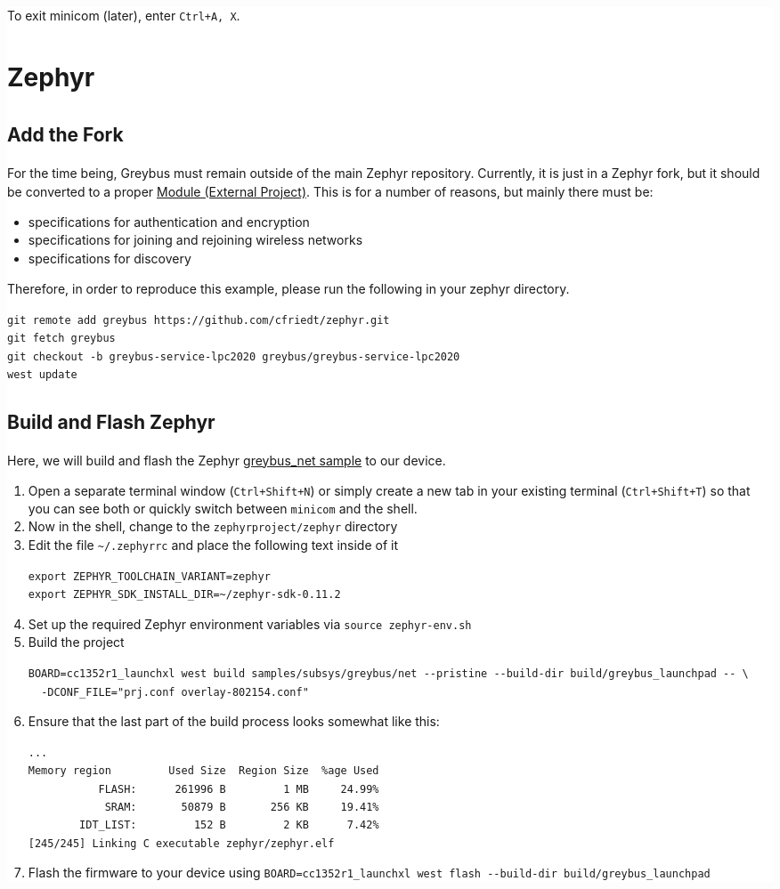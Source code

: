 To exit minicom (later), enter `Ctrl+A, X`.

# Zephyr
## Add the Fork

For the time being, Greybus must remain outside of the main Zephyr repository. Currently, it is just in a Zephyr fork, but it should be converted to a proper [Module (External Project)](https://docs.zephyrproject.org/latest/guides/modules.html). This is for a number of reasons, but mainly there must be:
* specifications for authentication and encryption
* specifications for joining and rejoining wireless networks
* specifications for discovery

Therefore, in order to reproduce this example, please run the following in your zephyr directory.
```console
git remote add greybus https://github.com/cfriedt/zephyr.git
git fetch greybus
git checkout -b greybus-service-lpc2020 greybus/greybus-service-lpc2020
west update
```

## Build and Flash Zephyr
Here, we will build and flash the Zephyr [greybus_net sample](https://github.com/cfriedt/zephyr/tree/greybus-sockets/samples/subsys/greybus/net) to our device.

1. Open a separate terminal window (`Ctrl+Shift+N`) or simply create a new tab in your existing terminal (`Ctrl+Shift+T`) so that you can see both or quickly switch between `minicom` and the shell.
1. Now in the shell, change to the `zephyrproject/zephyr` directory
1. Edit the file `~/.zephyrrc` and place the following text inside of it
    ```
    export ZEPHYR_TOOLCHAIN_VARIANT=zephyr
    export ZEPHYR_SDK_INSTALL_DIR=~/zephyr-sdk-0.11.2
    ```
1. Set up the required Zephyr environment variables via `source zephyr-env.sh`
1. Build the project
    ```
    BOARD=cc1352r1_launchxl west build samples/subsys/greybus/net --pristine --build-dir build/greybus_launchpad -- \
      -DCONF_FILE="prj.conf overlay-802154.conf"
    ```
1. Ensure that the last part of the build process looks somewhat like this:
    ```console
    ...
    Memory region         Used Size  Region Size  %age Used
               FLASH:      261996 B         1 MB     24.99%
                SRAM:       50879 B       256 KB     19.41%
            IDT_LIST:         152 B         2 KB      7.42%
    [245/245] Linking C executable zephyr/zephyr.elf
    ```
1. Flash the firmware to your device using `BOARD=cc1352r1_launchxl west flash --build-dir build/greybus_launchpad`

